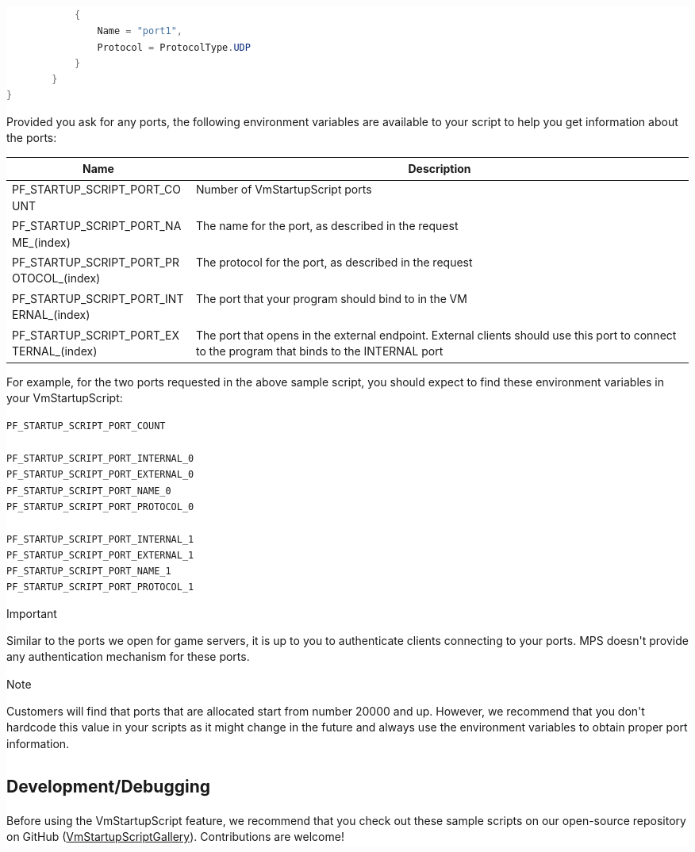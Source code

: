```csharp
            {
                Name = "port1",
                Protocol = ProtocolType.UDP
            }
        }
}
```

Provided you ask for any ports, the following environment variables are available to your script to help you get information about the ports:

|         Name         |      Description      |
|----------------------|-----------------------|
| PF_STARTUP_SCRIPT_PORT_COUNT | Number of VmStartupScript ports |
| PF_STARTUP_SCRIPT_PORT_NAME_(index) | The name for the port, as described in the request |
| PF_STARTUP_SCRIPT_PORT_PROTOCOL_(index) | The protocol for the port, as described in the request |
| PF_STARTUP_SCRIPT_PORT_INTERNAL_(index) | The port that your program should bind to in the VM |
| PF_STARTUP_SCRIPT_PORT_EXTERNAL_(index) | The port that opens in the external endpoint. External clients should use this port to connect to the program that binds to the INTERNAL port |

For example, for the two ports requested in the above sample script, you should expect to find these environment variables in your VmStartupScript:

```bash
PF_STARTUP_SCRIPT_PORT_COUNT

PF_STARTUP_SCRIPT_PORT_INTERNAL_0
PF_STARTUP_SCRIPT_PORT_EXTERNAL_0
PF_STARTUP_SCRIPT_PORT_NAME_0
PF_STARTUP_SCRIPT_PORT_PROTOCOL_0

PF_STARTUP_SCRIPT_PORT_INTERNAL_1
PF_STARTUP_SCRIPT_PORT_EXTERNAL_1
PF_STARTUP_SCRIPT_PORT_NAME_1
PF_STARTUP_SCRIPT_PORT_PROTOCOL_1
```

> [!IMPORTANT]
> Similar to the ports we open for game servers, it is up to you to authenticate clients connecting to your ports. MPS doesn't provide any authentication mechanism for these ports.

> [!NOTE]
> Customers will find that ports that are allocated start from number 20000 and up. However, we recommend that you don't hardcode this value in your scripts as it might change in the future and always use the environment variables to obtain proper port information.

## Development/Debugging

Before using the VmStartupScript feature, we recommend that you check out these sample scripts on our open-source repository on GitHub ([VmStartupScriptGallery](https://github.com/PlayFab/VmStartupScriptGallery)). Contributions are welcome!
